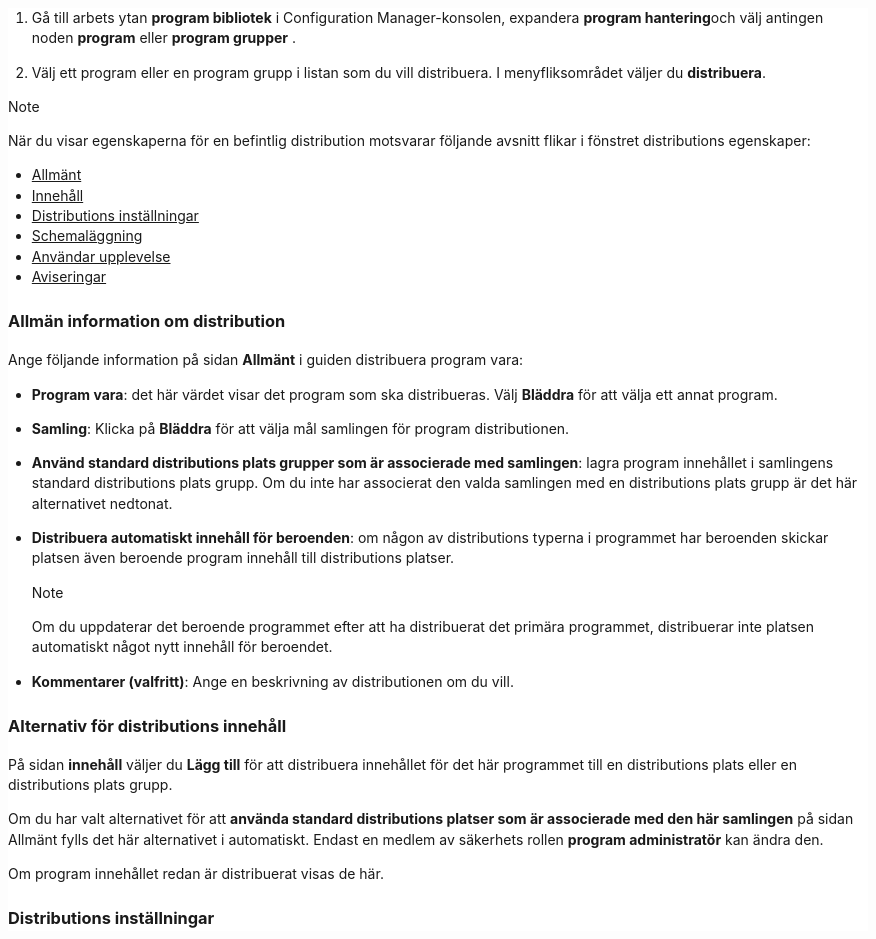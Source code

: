 1. Gå till arbets ytan **program bibliotek** i Configuration Manager-konsolen, expandera **program hantering**och välj antingen noden **program** eller **program grupper** .

1. Välj ett program eller en program grupp i listan som du vill distribuera. I menyfliksområdet väljer du **distribuera**.  

> [!NOTE]
> När du visar egenskaperna för en befintlig distribution motsvarar följande avsnitt flikar i fönstret distributions egenskaper:  
>
> - [Allmänt](#bkmk_deploy-general)
> - [Innehåll](#bkmk_deploy-content)
> - [Distributions inställningar](#bkmk_deploy-settings)
> - [Schemaläggning](#bkmk_deploy-sched)
> - [Användar upplevelse](#bkmk_deploy-ux)
> - [Aviseringar](#bkmk_deploy-alerts)

### <a name="deployment-general-information"></a><a name="bkmk_deploy-general"></a>**Allmän** information om distribution

Ange följande information på sidan **Allmänt** i guiden distribuera program vara:  

- **Program vara**: det här värdet visar det program som ska distribueras. Välj **Bläddra** för att välja ett annat program.  

- **Samling**: Klicka på **Bläddra** för att välja mål samlingen för program distributionen.

- **Använd standard distributions plats grupper som är associerade med samlingen**: lagra program innehållet i samlingens standard distributions plats grupp. Om du inte har associerat den valda samlingen med en distributions plats grupp är det här alternativet nedtonat.  

- **Distribuera automatiskt innehåll för beroenden**: om någon av distributions typerna i programmet har beroenden skickar platsen även beroende program innehåll till distributions platser.  

    >[!NOTE]
    > Om du uppdaterar det beroende programmet efter att ha distribuerat det primära programmet, distribuerar inte platsen automatiskt något nytt innehåll för beroendet.

- **Kommentarer (valfritt)**: Ange en beskrivning av distributionen om du vill.

### <a name="deployment-content-options"></a><a name="bkmk_deploy-content"></a>Alternativ för distributions **innehåll**

På sidan **innehåll** väljer du **Lägg till** för att distribuera innehållet för det här programmet till en distributions plats eller en distributions plats grupp.

Om du har valt alternativet för att **använda standard distributions platser som är associerade med den här samlingen** på sidan Allmänt fylls det här alternativet i automatiskt. Endast en medlem av säkerhets rollen **program administratör** kan ändra den.

Om program innehållet redan är distribuerat visas de här.

### <a name="deployment-settings"></a><a name="bkmk_deploy-settings"></a>**Distributions inställningar**
